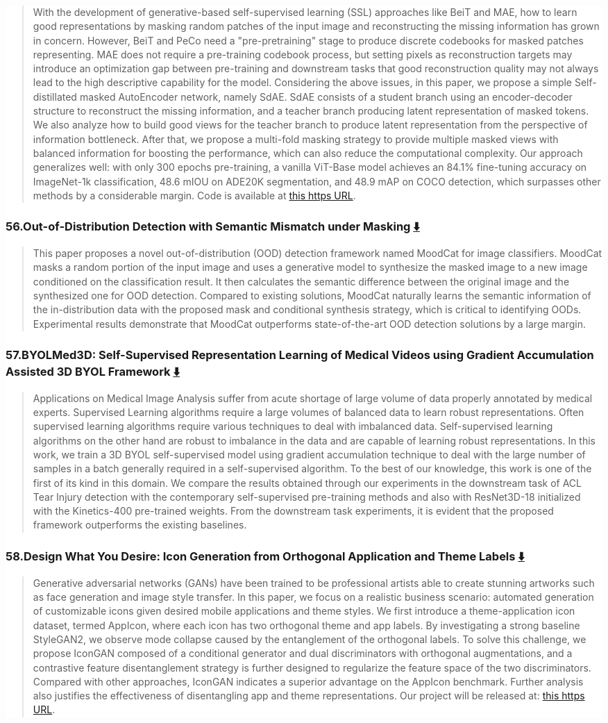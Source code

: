 >  With the development of generative-based self-supervised learning (SSL) approaches like BeiT and MAE, how to learn good representations by masking random patches of the input image and reconstructing the missing information has grown in concern. However, BeiT and PeCo need a "pre-pretraining" stage to produce discrete codebooks for masked patches representing. MAE does not require a pre-training codebook process, but setting pixels as reconstruction targets may introduce an optimization gap between pre-training and downstream tasks that good reconstruction quality may not always lead to the high descriptive capability for the model. Considering the above issues, in this paper, we propose a simple Self-distillated masked AutoEncoder network, namely SdAE. SdAE consists of a student branch using an encoder-decoder structure to reconstruct the missing information, and a teacher branch producing latent representation of masked tokens. We also analyze how to build good views for the teacher branch to produce latent representation from the perspective of information bottleneck. After that, we propose a multi-fold masking strategy to provide multiple masked views with balanced information for boosting the performance, which can also reduce the computational complexity. Our approach generalizes well: with only 300 epochs pre-training, a vanilla ViT-Base model achieves an 84.1% fine-tuning accuracy on ImageNet-1k classification, 48.6 mIOU on ADE20K segmentation, and 48.9 mAP on COCO detection, which surpasses other methods by a considerable margin. Code is available at <a class="link-external link-https" href="https://github.com/AbrahamYabo/SdAE" rel="external noopener nofollow">this https URL</a>.      
### 56.Out-of-Distribution Detection with Semantic Mismatch under Masking  [ :arrow_down: ](https://arxiv.org/pdf/2208.00446.pdf)
>  This paper proposes a novel out-of-distribution (OOD) detection framework named MoodCat for image classifiers. MoodCat masks a random portion of the input image and uses a generative model to synthesize the masked image to a new image conditioned on the classification result. It then calculates the semantic difference between the original image and the synthesized one for OOD detection. Compared to existing solutions, MoodCat naturally learns the semantic information of the in-distribution data with the proposed mask and conditional synthesis strategy, which is critical to identifying OODs. Experimental results demonstrate that MoodCat outperforms state-of-the-art OOD detection solutions by a large margin.      
### 57.BYOLMed3D: Self-Supervised Representation Learning of Medical Videos using Gradient Accumulation Assisted 3D BYOL Framework  [ :arrow_down: ](https://arxiv.org/pdf/2208.00444.pdf)
>  Applications on Medical Image Analysis suffer from acute shortage of large volume of data properly annotated by medical experts. Supervised Learning algorithms require a large volumes of balanced data to learn robust representations. Often supervised learning algorithms require various techniques to deal with imbalanced data. Self-supervised learning algorithms on the other hand are robust to imbalance in the data and are capable of learning robust representations. In this work, we train a 3D BYOL self-supervised model using gradient accumulation technique to deal with the large number of samples in a batch generally required in a self-supervised algorithm. To the best of our knowledge, this work is one of the first of its kind in this domain. We compare the results obtained through our experiments in the downstream task of ACL Tear Injury detection with the contemporary self-supervised pre-training methods and also with ResNet3D-18 initialized with the Kinetics-400 pre-trained weights. From the downstream task experiments, it is evident that the proposed framework outperforms the existing baselines.      
### 58.Design What You Desire: Icon Generation from Orthogonal Application and Theme Labels  [ :arrow_down: ](https://arxiv.org/pdf/2208.00439.pdf)
>  Generative adversarial networks (GANs) have been trained to be professional artists able to create stunning artworks such as face generation and image style transfer. In this paper, we focus on a realistic business scenario: automated generation of customizable icons given desired mobile applications and theme styles. We first introduce a theme-application icon dataset, termed AppIcon, where each icon has two orthogonal theme and app labels. By investigating a strong baseline StyleGAN2, we observe mode collapse caused by the entanglement of the orthogonal labels. To solve this challenge, we propose IconGAN composed of a conditional generator and dual discriminators with orthogonal augmentations, and a contrastive feature disentanglement strategy is further designed to regularize the feature space of the two discriminators. Compared with other approaches, IconGAN indicates a superior advantage on the AppIcon benchmark. Further analysis also justifies the effectiveness of disentangling app and theme representations. Our project will be released at: <a class="link-external link-https" href="https://github.com/architect-road/IconGAN" rel="external noopener nofollow">this https URL</a>.      